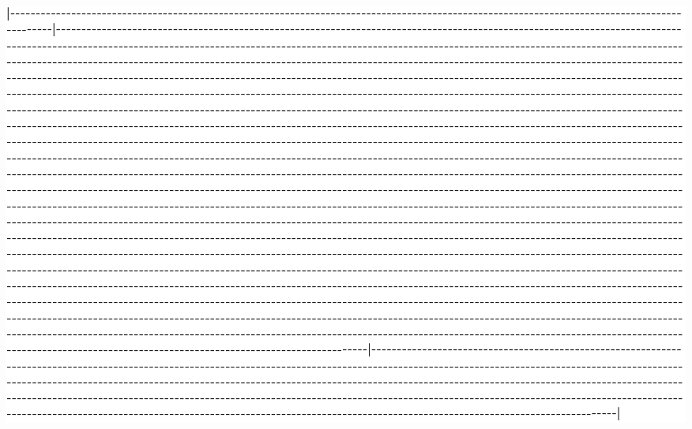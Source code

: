 |---------------------------------------------------------------------------------------------------------------------------------------------|---------------------------------------------------------------------------------------------------------------------------------------------------------------------------------------------------------------------------------------------------------------------------------------------------------------------------------------------------------------------------------------------------------------------------------------------------------------------------------------------------------------------------------------------------------------------------------------------------------------------------------------------------------------------------------------------------------------------------------------------------------------------------------------------------------------------------------------------------------------------------------------------------------------------------------------------------------------------------------------------------------------------------------------------------------------------------------------------------------------------------------------------------------------------------------------------------------------------------------------------------------------------------------------------------------------------------------------------------------------------------------------------------------------------------------------------------------------------------------------------------------------------------------------------------------------------------------------------------------------------------------------------------------------------------------------------------------------------------------------------------------------------------------------------------------------------------------------------------------------------------------------------------------------------------------------------------------------------------------------------------------------------------------------------------------------------------------------------------------------------------------------------------------------------------------------------------------------------------------------------------------------------------------------------------------------------------------------------------------------------------------------------------------------------------------------------------------------------------------------------------------------------------------------------------------------------------------------------------------------------------------------------------------------------------------------------------------------------------------------------------------------------------------------------------------------------------------|----------------------------------------------------------------------------------------------------------------------------------------------------------------------------------------------------------------------------------------------------------------------------------------------------------------------------------------------------------------------------------------------------------------------------------------------------------------------------------------------------------------------------------------------------------------------------------------------------|